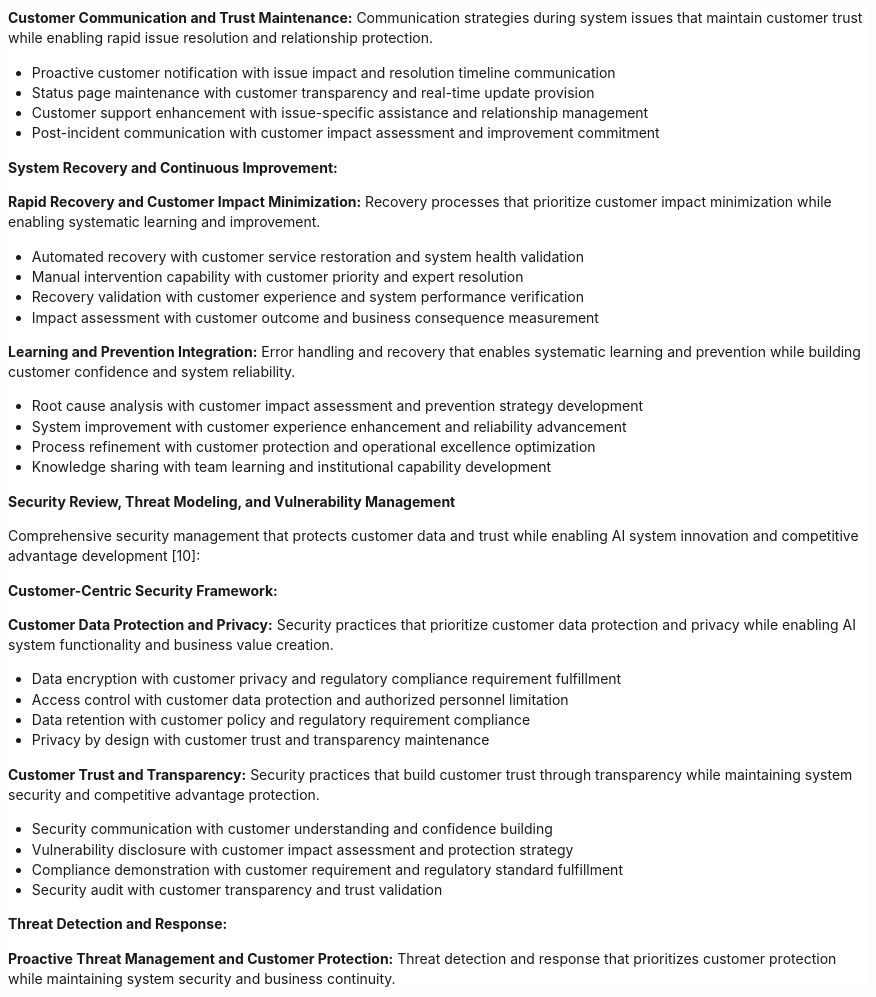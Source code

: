 **Customer Communication and Trust Maintenance:**
Communication strategies during system issues that maintain customer trust while enabling rapid issue resolution and relationship protection.

- Proactive customer notification with issue impact and resolution timeline communication
- Status page maintenance with customer transparency and real-time update provision
- Customer support enhancement with issue-specific assistance and relationship management
- Post-incident communication with customer impact assessment and improvement commitment

**System Recovery and Continuous Improvement:**

**Rapid Recovery and Customer Impact Minimization:**
Recovery processes that prioritize customer impact minimization while enabling systematic learning and improvement.

- Automated recovery with customer service restoration and system health validation
- Manual intervention capability with customer priority and expert resolution
- Recovery validation with customer experience and system performance verification
- Impact assessment with customer outcome and business consequence measurement

**Learning and Prevention Integration:**
Error handling and recovery that enables systematic learning and prevention while building customer confidence and system reliability.

- Root cause analysis with customer impact assessment and prevention strategy development
- System improvement with customer experience enhancement and reliability advancement
- Process refinement with customer protection and operational excellence optimization
- Knowledge sharing with team learning and institutional capability development

**Security Review, Threat Modeling, and Vulnerability Management**

Comprehensive security management that protects customer data and trust while enabling AI system innovation and competitive advantage development [10]:

**Customer-Centric Security Framework:**

**Customer Data Protection and Privacy:**
Security practices that prioritize customer data protection and privacy while enabling AI system functionality and business value creation.

- Data encryption with customer privacy and regulatory compliance requirement fulfillment
- Access control with customer data protection and authorized personnel limitation
- Data retention with customer policy and regulatory requirement compliance
- Privacy by design with customer trust and transparency maintenance

**Customer Trust and Transparency:**
Security practices that build customer trust through transparency while maintaining system security and competitive advantage protection.

- Security communication with customer understanding and confidence building
- Vulnerability disclosure with customer impact assessment and protection strategy
- Compliance demonstration with customer requirement and regulatory standard fulfillment
- Security audit with customer transparency and trust validation

**Threat Detection and Response:**

**Proactive Threat Management and Customer Protection:**
Threat detection and response that prioritizes customer protection while maintaining system security and business continuity.
